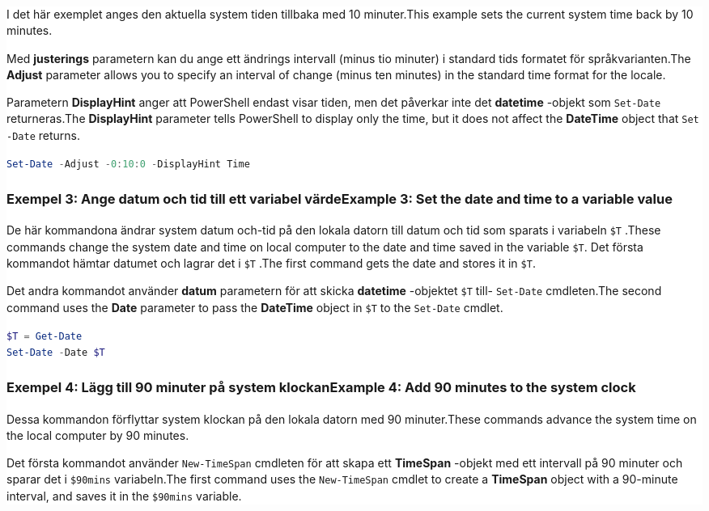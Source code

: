 <span data-ttu-id="337d0-122">I det här exemplet anges den aktuella system tiden tillbaka med 10 minuter.</span><span class="sxs-lookup"><span data-stu-id="337d0-122">This example sets the current system time back by 10 minutes.</span></span>

<span data-ttu-id="337d0-123">Med **justerings** parametern kan du ange ett ändrings intervall (minus tio minuter) i standard tids formatet för språkvarianten.</span><span class="sxs-lookup"><span data-stu-id="337d0-123">The **Adjust** parameter allows you to specify an interval of change (minus ten minutes) in the standard time format for the locale.</span></span>

<span data-ttu-id="337d0-124">Parametern **DisplayHint** anger att PowerShell endast visar tiden, men det påverkar inte det **datetime** -objekt som `Set-Date` returneras.</span><span class="sxs-lookup"><span data-stu-id="337d0-124">The **DisplayHint** parameter tells PowerShell to display only the time, but it does not affect the **DateTime** object that `Set-Date` returns.</span></span>

```powershell
Set-Date -Adjust -0:10:0 -DisplayHint Time
```

### <span data-ttu-id="337d0-125">Exempel 3: Ange datum och tid till ett variabel värde</span><span class="sxs-lookup"><span data-stu-id="337d0-125">Example 3: Set the date and time to a variable value</span></span>

<span data-ttu-id="337d0-126">De här kommandona ändrar system datum och-tid på den lokala datorn till datum och tid som sparats i variabeln `$T` .</span><span class="sxs-lookup"><span data-stu-id="337d0-126">These commands change the system date and time on local computer to the date and time saved in the variable `$T`.</span></span> <span data-ttu-id="337d0-127">Det första kommandot hämtar datumet och lagrar det i `$T` .</span><span class="sxs-lookup"><span data-stu-id="337d0-127">The first command gets the date and stores it in `$T`.</span></span>

<span data-ttu-id="337d0-128">Det andra kommandot använder **datum** parametern för att skicka **datetime** -objektet `$T` till- `Set-Date` cmdleten.</span><span class="sxs-lookup"><span data-stu-id="337d0-128">The second command uses the **Date** parameter to pass the **DateTime** object in `$T` to the `Set-Date` cmdlet.</span></span>

```powershell
$T = Get-Date
Set-Date -Date $T
```

### <span data-ttu-id="337d0-129">Exempel 4: Lägg till 90 minuter på system klockan</span><span class="sxs-lookup"><span data-stu-id="337d0-129">Example 4: Add 90 minutes to the system clock</span></span>

<span data-ttu-id="337d0-130">Dessa kommandon förflyttar system klockan på den lokala datorn med 90 minuter.</span><span class="sxs-lookup"><span data-stu-id="337d0-130">These commands advance the system time on the local computer by 90 minutes.</span></span>

<span data-ttu-id="337d0-131">Det första kommandot använder `New-TimeSpan` cmdleten för att skapa ett **TimeSpan** -objekt med ett intervall på 90 minuter och sparar det i `$90mins` variabeln.</span><span class="sxs-lookup"><span data-stu-id="337d0-131">The first command uses the `New-TimeSpan` cmdlet to create a **TimeSpan** object with a 90-minute interval, and saves it in the `$90mins` variable.</span></span>
